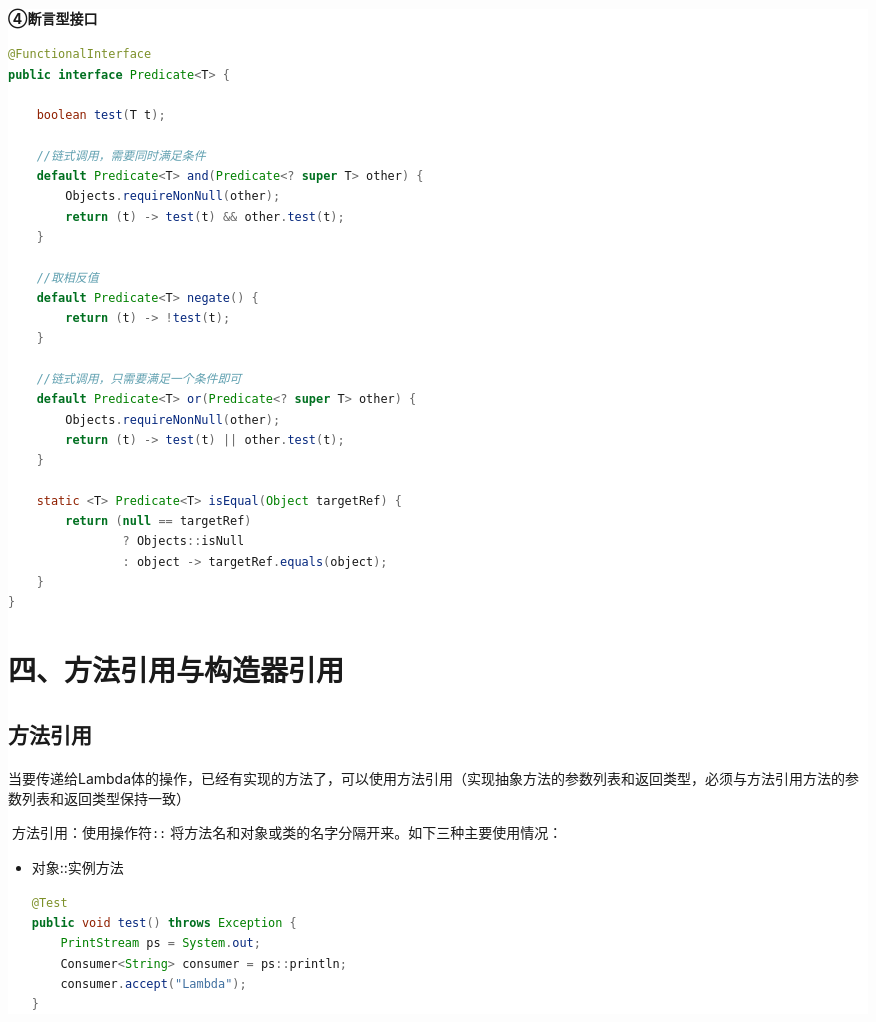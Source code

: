 ```java
```

**④断言型接口**

```java
@FunctionalInterface
public interface Predicate<T> {

    boolean test(T t);
	
    //链式调用，需要同时满足条件
    default Predicate<T> and(Predicate<? super T> other) {
        Objects.requireNonNull(other);
        return (t) -> test(t) && other.test(t);
    }

    //取相反值
    default Predicate<T> negate() {
        return (t) -> !test(t);
    }

    //链式调用，只需要满足一个条件即可
    default Predicate<T> or(Predicate<? super T> other) {
        Objects.requireNonNull(other);
        return (t) -> test(t) || other.test(t);
    }
    
    static <T> Predicate<T> isEqual(Object targetRef) {
        return (null == targetRef)
                ? Objects::isNull
                : object -> targetRef.equals(object);
    }
}
```

# 四、方法引用与构造器引用

## 方法引用

​	当要传递给Lambda体的操作，已经有实现的方法了，可以使用方法引用（实现抽象方法的参数列表和返回类型，必须与方法引用方法的参数列表和返回类型保持一致）

​	方法引用：使用操作符`::` 将方法名和对象或类的名字分隔开来。如下三种主要使用情况：

- 对象::实例方法

  ```java
  @Test
  public void test() throws Exception {
      PrintStream ps = System.out;
      Consumer<String> consumer = ps::println;
      consumer.accept("Lambda");
  }
  ```
